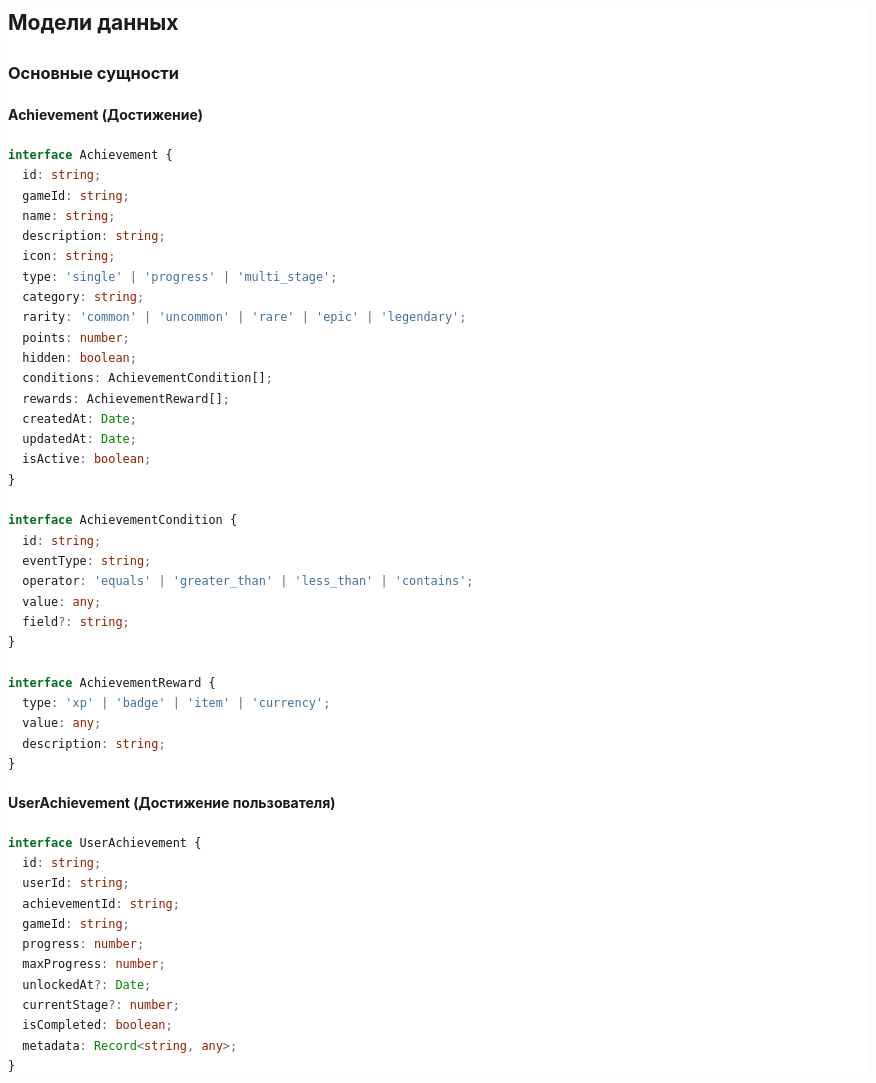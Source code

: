 ## Модели данных

### Основные сущности

#### Achievement (Достижение)
```typescript
interface Achievement {
  id: string;
  gameId: string;
  name: string;
  description: string;
  icon: string;
  type: 'single' | 'progress' | 'multi_stage';
  category: string;
  rarity: 'common' | 'uncommon' | 'rare' | 'epic' | 'legendary';
  points: number;
  hidden: boolean;
  conditions: AchievementCondition[];
  rewards: AchievementReward[];
  createdAt: Date;
  updatedAt: Date;
  isActive: boolean;
}

interface AchievementCondition {
  id: string;
  eventType: string;
  operator: 'equals' | 'greater_than' | 'less_than' | 'contains';
  value: any;
  field?: string;
}

interface AchievementReward {
  type: 'xp' | 'badge' | 'item' | 'currency';
  value: any;
  description: string;
}
```

#### UserAchievement (Достижение пользователя)
```typescript
interface UserAchievement {
  id: string;
  userId: string;
  achievementId: string;
  gameId: string;
  progress: number;
  maxProgress: number;
  unlockedAt?: Date;
  currentStage?: number;
  isCompleted: boolean;
  metadata: Record<string, any>;
}
```
